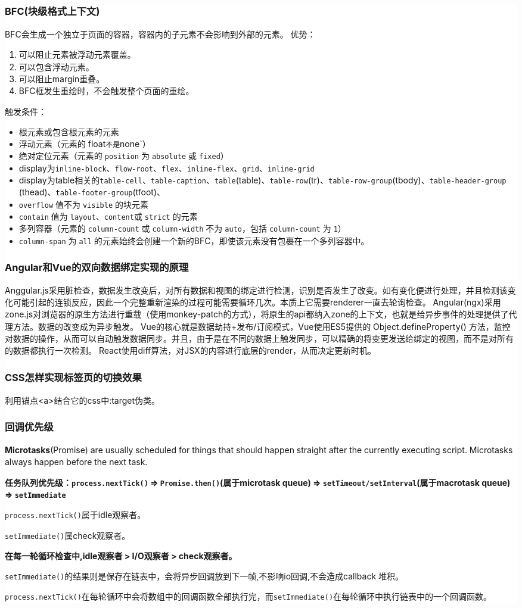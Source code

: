 ### BFC(块级格式上下文)
BFC会生成一个独立于页面的容器，容器内的子元素不会影响到外部的元素。
优势：
1. 可以阻止元素被浮动元素覆盖。
2. 可以包含浮动元素。
3. 可以阻止margin重叠。
4. BFC框发生重绘时，不会触发整个页面的重绘。

触发条件：
- 根元素或包含根元素的元素
- 浮动元素（元素的 float` 不是 `none`）
- 绝对定位元素（元素的 `position` 为 `absolute` 或 `fixed`）
- display为`inline-block`、`flow-root`、`flex`、`inline-flex`、`grid`、`inline-grid`
- display为table相关的`table-cell`、`table-caption`、`table`(table)、`table-row`(tr)、`table-row-group`(tbody)、`table-header-group`(thead)、`table-footer-group`(tfoot)、
- `overflow` 值不为 `visible` 的块元素
- `contain` 值为 `layout`、`content`或 `strict` 的元素
- 多列容器（元素的 `column-count` 或 `column-width` 不为 `auto`，包括 `column-count` 为 `1`）
- `column-span` 为 `all` 的元素始终会创建一个新的BFC，即使该元素没有包裹在一个多列容器中。




### Angular和Vue的双向数据绑定实现的原理

Anggular.js采用脏检查，数据发生改变后，对所有数据和视图的绑定进行检测，识别是否发生了改变。如有变化便进行处理，并且检测该变化可能引起的连锁反应，因此一个完整重新渲染的过程可能需要循环几次。本质上它需要renderer一直去轮询检查。
Angular(ngx)采用zone.js对浏览器的原生方法进行重载（使用monkey-patch的方式），将原生的api都纳入zone的上下文，也就是给异步事件的处理提供了代理方法。数据的改变成为异步触发。
Vue的核心就是数据劫持+发布/订阅模式，Vue使用ES5提供的 Object.defineProperty() 方法，监控对数据的操作，从而可以自动触发数据同步。并且，由于是在不同的数据上触发同步，可以精确的将变更发送给绑定的视图，而不是对所有的数据都执行一次检测。
React使用diff算法，对JSX的内容进行底层的render，从而决定更新时机。



### CSS怎样实现标签页的切换效果
利用锚点\<a>结合它的css中:target伪类。



### 回调优先级

**Microtasks**(Promise) are usually scheduled for things that should happen straight after the currently executing script. Microtasks always happen before the next task.

**任务队列优先级：`process.nextTick()` => `Promise.then()`(属于microtask queue) => `setTimeout/setInterval`(属于macrotask queue) => `setImmediate`**

`process.nextTick()`属于idle观察者。

`setImmediate()`属check观察者。

**在每一轮循环检查中,idle观察者 > I/O观察者 > check观察者。**

`setImmediate()`的结果则是保存在链表中，会将异步回调放到下一帧,不影响io回调,不会造成callback 堆积。

`process.nextTick()`在每轮循环中会将数组中的回调函数全部执行完，而`setImmediate()`在每轮循环中执行链表中的一个回调函数。
